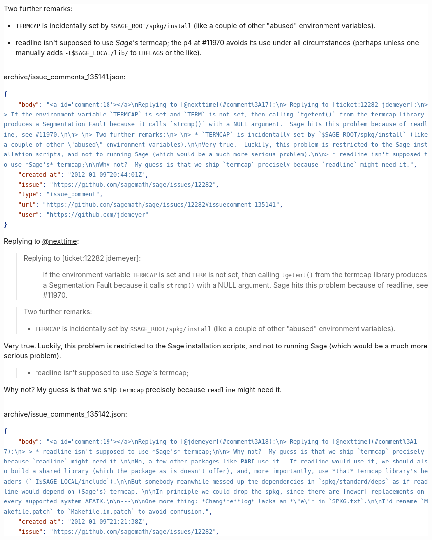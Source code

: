 Two further remarks:

* `TERMCAP` is incidentally set by `$SAGE_ROOT/spkg/install` (like a couple of other "abused" environment variables).

* readline isn't supposed to use *Sage's* termcap; the p4 at #11970 avoids its use under all circumstances (perhaps unless one manually adds `-L$SAGE_LOCAL/lib/` to `LDFLAGS` or the like).



---

archive/issue_comments_135141.json:
```json
{
    "body": "<a id='comment:18'></a>\nReplying to [@nexttime](#comment%3A17):\n> Replying to [ticket:12282 jdemeyer]:\n> > If the environment variable `TERMCAP` is set and `TERM` is not set, then calling `tgetent()` from the termcap library produces a Segmentation Fault because it calls `strcmp()` with a NULL argument.  Sage hits this problem because of readline, see #11970.\n\n> \n> Two further remarks:\n> \n> * `TERMCAP` is incidentally set by `$SAGE_ROOT/spkg/install` (like a couple of other \"abused\" environment variables).\n\nVery true.  Luckily, this problem is restricted to the Sage installation scripts, and not to running Sage (which would be a much more serious problem).\n\n> * readline isn't supposed to use *Sage's* termcap;\n\nWhy not?  My guess is that we ship `termcap` precisely because `readline` might need it.",
    "created_at": "2012-01-09T20:44:01Z",
    "issue": "https://github.com/sagemath/sage/issues/12282",
    "type": "issue_comment",
    "url": "https://github.com/sagemath/sage/issues/12282#issuecomment-135141",
    "user": "https://github.com/jdemeyer"
}
```

<a id='comment:18'></a>
Replying to [@nexttime](#comment%3A17):
> Replying to [ticket:12282 jdemeyer]:
> > If the environment variable `TERMCAP` is set and `TERM` is not set, then calling `tgetent()` from the termcap library produces a Segmentation Fault because it calls `strcmp()` with a NULL argument.  Sage hits this problem because of readline, see #11970.

> 
> Two further remarks:
> 
> * `TERMCAP` is incidentally set by `$SAGE_ROOT/spkg/install` (like a couple of other "abused" environment variables).

Very true.  Luckily, this problem is restricted to the Sage installation scripts, and not to running Sage (which would be a much more serious problem).

> * readline isn't supposed to use *Sage's* termcap;

Why not?  My guess is that we ship `termcap` precisely because `readline` might need it.



---

archive/issue_comments_135142.json:
```json
{
    "body": "<a id='comment:19'></a>\nReplying to [@jdemeyer](#comment%3A18):\n> Replying to [@nexttime](#comment%3A17):\n> > * readline isn't supposed to use *Sage's* termcap;\n\n> Why not?  My guess is that we ship `termcap` precisely because `readline` might need it.\n\nNo, a few other packages like PARI use it.  If readline would use it, we should also build a shared library (which the package as is doesn't offer), and, more importantly, use *that* termcap library's headers (`-I$SAGE_LOCAL/include`).\n\nBut somebody meanwhile messed up the dependencies in `spkg/standard/deps` as if readline would depend on (Sage's) termcap. \n\nIn principle we could drop the spkg, since there are [newer] replacements on every supported system AFAIK.\n\n---\n\nOne more thing: *Chang**e**log* lacks an *\"e\"* in `SPKG.txt`.\n\nI'd rename `Makefile.patch` to `Makefile.in.patch` to avoid confusion.",
    "created_at": "2012-01-09T21:21:38Z",
    "issue": "https://github.com/sagemath/sage/issues/12282",
```